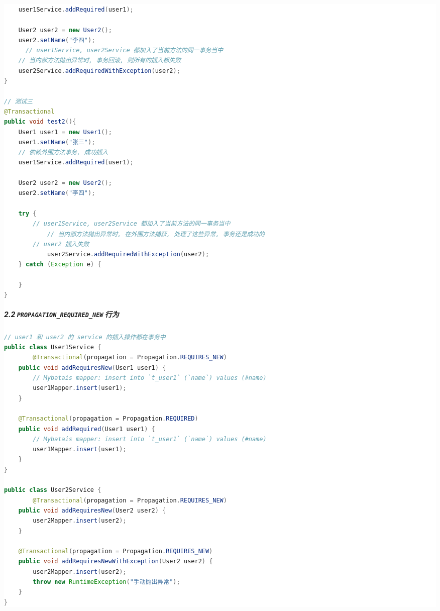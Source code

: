 ```java
    user1Service.addRequired(user1);

    User2 user2 = new User2();
    user2.setName("李四");
	  // user1Service, user2Service 都加入了当前方法的同一事务当中
  	// 当内部方法抛出异常时, 事务回滚, 则所有的插入都失败
    user2Service.addRequiredWithException(user2);
}

// 测试三
@Transactional
public void test2(){
    User1 user1 = new User1();
    user1.setName("张三");
  	// 依赖外围方法事务, 成功插入
    user1Service.addRequired(user1);

    User2 user2 = new User2();
    user2.setName("李四");
	  
  	try {
      	// user1Service, user2Service 都加入了当前方法的同一事务当中
  			// 当内部方法抛出异常时, 在外围方法捕获, 处理了这些异常, 事务还是成功的
      	// user2 插入失败
	    	user2Service.addRequiredWithException(user2);
    } catch (Exception e) {
      	
    }
}
```

##### 2.2 `PROPAGATION_REQUIRED_NEW` 行为

```java
// user1 和 user2 的 service 的插入操作都在事务中
public class User1Service {
		@Transactional(propagation = Propagation.REQUIRES_NEW)
  	public void addRequiresNew(User1 user1) {
      	// Mybatais mapper: insert into `t_user1` (`name`) values (#name)
      	user1Mapper.insert(user1);
    }
  
  	@Transactional(propagation = Propagation.REQUIRED)
  	public void addRequired(User1 user1) {
      	// Mybatais mapper: insert into `t_user1` (`name`) values (#name)
      	user1Mapper.insert(user1);
    }
}

public class User2Service {
		@Transactional(propagation = Propagation.REQUIRES_NEW)
  	public void addRequiresNew(User2 user2) {
      	user2Mapper.insert(user2);
    }
  
  	@Transactional(propagation = Propagation.REQUIRES_NEW)
  	public void addRequiresNewWithException(User2 user2) {
      	user2Mapper.insert(user2);
      	throw new RuntimeException("手动抛出异常");
    }
}
```
